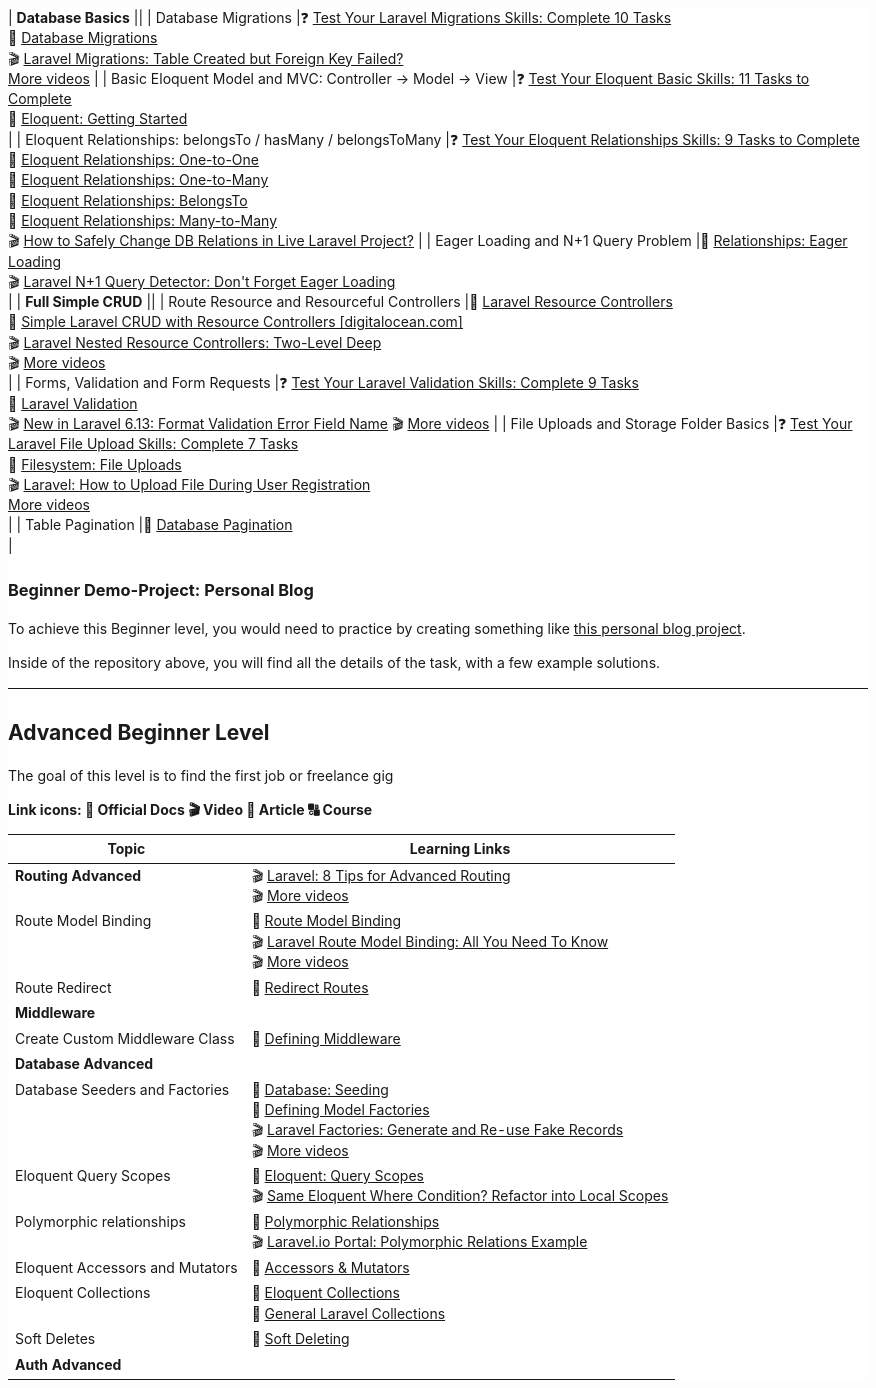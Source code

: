 | **Database Basics** ||
| Database Migrations |:question: [Test Your Laravel Migrations Skills: Complete 10 Tasks](https://www.youtube.com/watch?v=tPU1hNKI_lc)<br>:book: [Database Migrations](https://laravel.com/docs/migrations) <br> :clapper: [Laravel Migrations: Table Created but Foreign Key Failed?](https://www.youtube.com/watch?v=DWzUBpsEEHY) <br> [More videos](videos/database-migrations.md) |
| Basic Eloquent Model and MVC: Controller -> Model -> View |:question: [Test Your Eloquent Basic Skills: 11 Tasks to Complete](https://www.youtube.com/watch?v=AmvLs9sRSH8)<br>:book: [Eloquent: Getting Started](https://laravel.com/docs/eloquent) <br>|
| Eloquent Relationships: belongsTo / hasMany / belongsToMany |:question: [Test Your Eloquent Relationships Skills: 9 Tasks to Complete](https://www.youtube.com/watch?v=ohj0Mc09DyE)<br>:book: [Eloquent Relationships: One-to-One](https://laravel.com/docs/eloquent-relationships#one-to-one) <br>:book: [Eloquent Relationships: One-to-Many](https://laravel.com/docs/eloquent-relationships#one-to-many) <br>:book: [Eloquent Relationships: BelongsTo](https://laravel.com/docs/eloquent-relationships#one-to-many-inverse) <br>:book: [Eloquent Relationships: Many-to-Many](https://laravel.com/docs/eloquent-relationships#many-to-many) <br> :clapper: [How to Safely Change DB Relations in Live Laravel Project?](https://www.youtube.com/watch?v=nRmoywPJRdM) |
| Eager Loading and N+1 Query Problem |:book: [Relationships: Eager Loading](https://laravel.com/docs/eloquent-relationships#eager-loading) <br> :clapper: [Laravel N+1 Query Detector: Don't Forget Eager Loading](https://www.youtube.com/watch?v=MbN7BIcUnPA) <br>|
| **Full Simple CRUD** ||
| Route Resource and Resourceful Controllers |:book: [Laravel Resource Controllers](https://laravel.com/docs/controllers#resource-controllers) <br>:page_facing_up: [Simple Laravel CRUD with Resource Controllers [digitalocean.com]](https://www.digitalocean.com/community/tutorials/simple-laravel-crud-with-resource-controllers) <br> :clapper: [Laravel Nested Resource Controllers: Two-Level Deep](https://www.youtube.com/watch?v=9R_9Xe3Fgnw) <br> :clapper: [More videos](videos/route-resource-resourceful-controllers.md) <br>|
| Forms, Validation and Form Requests |:question: [Test Your Laravel Validation Skills: Complete 9 Tasks](https://www.youtube.com/watch?v=3ihjumeOMV4)<br>:book: [Laravel Validation](https://laravel.com/docs/validation) <br> :clapper: [New in Laravel 6.13: Format Validation Error Field Name](https://www.youtube.com/watch?v=KD1SqLO58eE) :clapper: [More videos](videos/forms-validation-requests.md) |
| File Uploads and Storage Folder Basics |:question: [Test Your Laravel File Upload Skills: Complete 7 Tasks](https://www.youtube.com/watch?v=_SrQRnOx3q8)<br>:book: [Filesystem: File Uploads](https://laravel.com/docs/filesystem#file-uploads) <br> :clapper: [Laravel: How to Upload File During User Registration](https://www.youtube.com/watch?v=xyQT2pnv_4E) <br> [More videos](videos/file-uploads-and-storage-folder-basics.md) <br> |
| Table Pagination |:book: [Database Pagination](https://laravel.com/docs/pagination) <br>|


### Beginner Demo-Project: Personal Blog

To achieve this Beginner level, you would need to practice by creating something like [this personal blog project](https://github.com/LaravelDaily/Laravel-Roadmap-Beginner-Challenge).

Inside of the repository above, you will find all the details of the task, with a few example solutions.

-----


## Advanced Beginner Level
The goal of this level is to find the first job or freelance gig

__Link icons: :book: Official Docs :clapper: Video :page_facing_up: Article :capital_abcd: Course__ 

| Topic | Learning Links |
| ----- | ----- |
| **Routing Advanced** | :clapper: [Laravel: 8 Tips for Advanced Routing](https://www.youtube.com/watch?v=_BIhuX8owTo) <br> :clapper: [More videos](videos/routing-advanced.md) <br> |
| Route Model Binding |:book: [Route Model Binding](https://laravel.com/docs/routing#route-model-binding) <br>:clapper: [Laravel Route Model Binding: All You Need To Know](https://www.youtube.com/watch?v=6dEfxGLgevM) <br> :clapper: [More videos](videos/route-model-binding.md)|
| Route Redirect |:book: [Redirect Routes](https://laravel.com/docs/routing#redirect-routes) <br>|
| **Middleware** ||
| Create Custom Middleware Class |:book: [Defining Middleware](https://laravel.com/docs/middleware#defining-middleware) <br>|
| **Database Advanced** ||
| Database Seeders and Factories |:book: [Database: Seeding](https://laravel.com/docs/seeding) <br>:book: [Defining Model Factories](https://laravel.com/docs/eloquent-factories#defining-model-factories) <br> :clapper: [Laravel Factories: Generate and Re-use Fake Records](https://www.youtube.com/watch?v=MHBDUJ51Pqs) <br> :clapper: [More videos](videos/database-seeders-and-factories.md)|
| Eloquent Query Scopes |:book: [Eloquent: Query Scopes](https://laravel.com/docs/eloquent#query-scopes) <br> :clapper: [Same Eloquent Where Condition? Refactor into Local Scopes](https://www.youtube.com/watch?v=90xGUIuZsHE) <br>|
| Polymorphic relationships |:book: [Polymorphic Relationships](https://laravel.com/docs/eloquent-relationships#polymorphic-relationships) <br> :clapper: [Laravel.io Portal: Polymorphic Relations Example](https://www.youtube.com/watch?v=EjJaNGW7vAg) <br>|
| Eloquent Accessors and Mutators |:book: [Accessors & Mutators](https://laravel.com/docs/eloquent-mutators#accessors-and-mutators) <br>|
| Eloquent Collections |:book: [Eloquent Collections](https://laravel.com/docs/eloquent-collections) <br>:book: [General Laravel Collections](https://laravel.com/docs/collections) <br>|
| Soft Deletes |:book: [Soft Deleting](https://laravel.com/docs/eloquent#soft-deleting) <br>|
| **Auth Advanced** ||